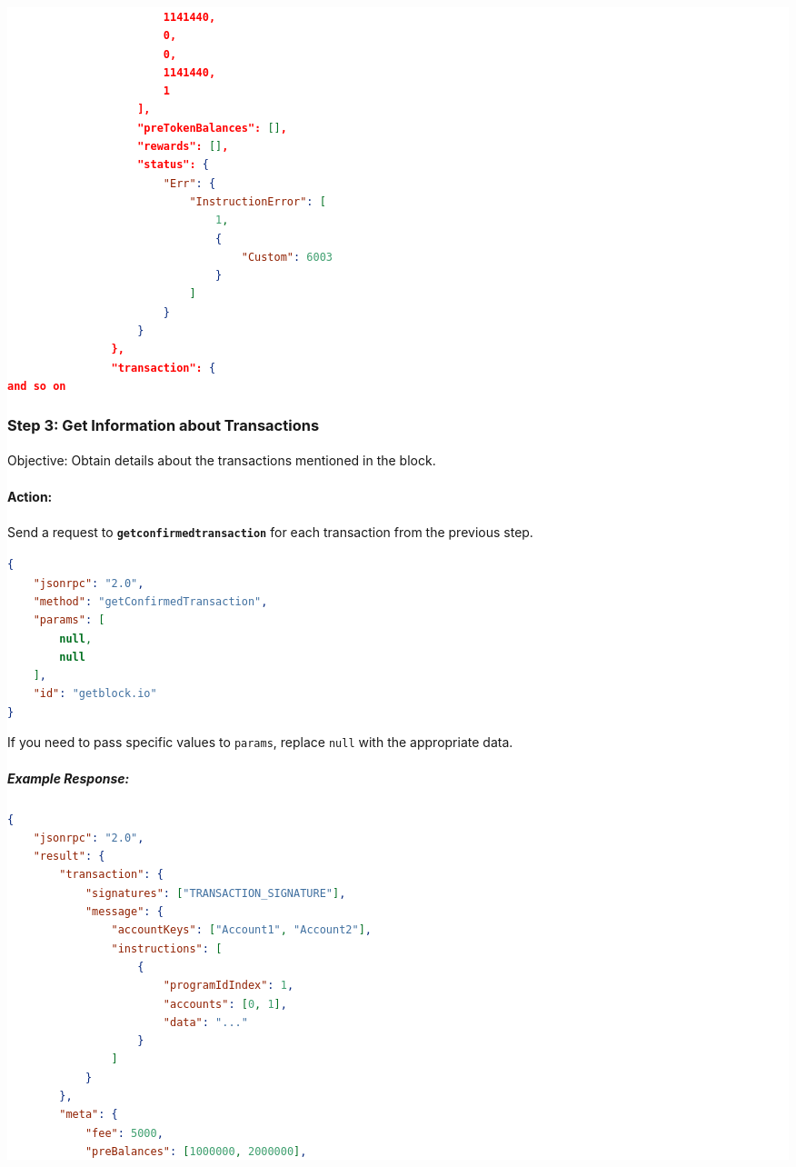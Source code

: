 ```json
                        1141440,
                        0,
                        0,
                        1141440,
                        1
                    ],
                    "preTokenBalances": [],
                    "rewards": [],
                    "status": {
                        "Err": {
                            "InstructionError": [
                                1,
                                {
                                    "Custom": 6003
                                }
                            ]
                        }
                    }
                },
                "transaction": {
and so on
```

### Step 3: Get Information about Transactions
Objective: Obtain details about the transactions mentioned in the block.

#### Action:

Send a request to **`getconfirmedtransaction`** for each transaction from the previous step.

```json
{
    "jsonrpc": "2.0",
    "method": "getConfirmedTransaction",
    "params": [
        null, 
        null
    ],
    "id": "getblock.io"
}
```
If you need to pass specific values ​​to `params`, replace `null` with the appropriate data.

##### Example Response:

```json
{
    "jsonrpc": "2.0",
    "result": {
        "transaction": {
            "signatures": ["TRANSACTION_SIGNATURE"],
            "message": {
                "accountKeys": ["Account1", "Account2"],
                "instructions": [
                    {
                        "programIdIndex": 1,
                        "accounts": [0, 1],
                        "data": "..."
                    }
                ]
            }
        },
        "meta": {
            "fee": 5000,
            "preBalances": [1000000, 2000000],
```